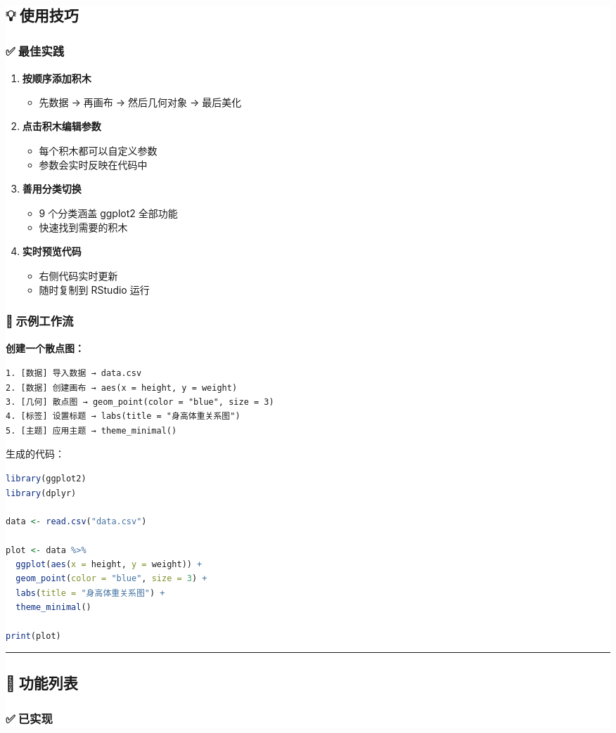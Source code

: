 
## 💡 使用技巧

### ✅ 最佳实践

1. **按顺序添加积木**
   - 先数据 → 再画布 → 然后几何对象 → 最后美化

2. **点击积木编辑参数**
   - 每个积木都可以自定义参数
   - 参数会实时反映在代码中

3. **善用分类切换**
   - 9 个分类涵盖 ggplot2 全部功能
   - 快速找到需要的积木

4. **实时预览代码**
   - 右侧代码实时更新
   - 随时复制到 RStudio 运行

### 🎨 示例工作流

**创建一个散点图：**

```
1. [数据] 导入数据 → data.csv
2. [数据] 创建画布 → aes(x = height, y = weight)
3. [几何] 散点图 → geom_point(color = "blue", size = 3)
4. [标签] 设置标题 → labs(title = "身高体重关系图")
5. [主题] 应用主题 → theme_minimal()
```

生成的代码：
```r
library(ggplot2)
library(dplyr)

data <- read.csv("data.csv")

plot <- data %>%
  ggplot(aes(x = height, y = weight)) +
  geom_point(color = "blue", size = 3) +
  labs(title = "身高体重关系图") +
  theme_minimal()

print(plot)
```

---

## 🔧 功能列表

### ✅ 已实现
